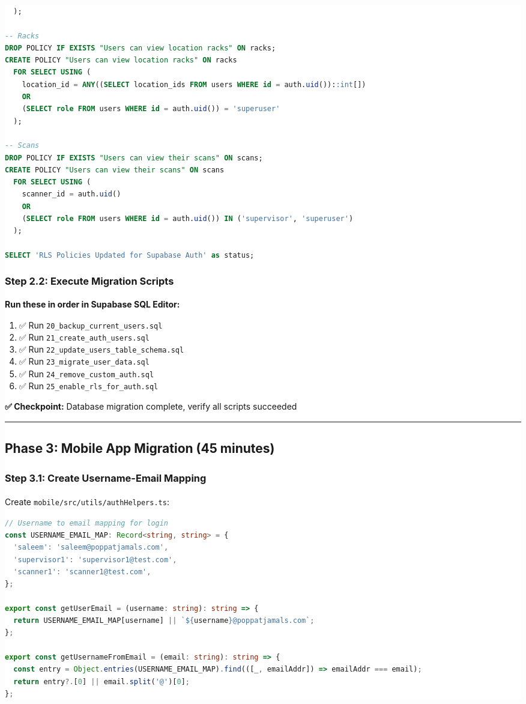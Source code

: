 ```sql
  );

-- Racks
DROP POLICY IF EXISTS "Users can view location racks" ON racks;
CREATE POLICY "Users can view location racks" ON racks
  FOR SELECT USING (
    location_id = ANY((SELECT location_ids FROM users WHERE id = auth.uid())::int[])
    OR
    (SELECT role FROM users WHERE id = auth.uid()) = 'superuser'
  );

-- Scans
DROP POLICY IF EXISTS "Users can view their scans" ON scans;
CREATE POLICY "Users can view their scans" ON scans
  FOR SELECT USING (
    scanner_id = auth.uid()
    OR
    (SELECT role FROM users WHERE id = auth.uid()) IN ('supervisor', 'superuser')
  );

SELECT 'RLS Policies Updated for Supabase Auth' as status;
```

### Step 2.2: Execute Migration Scripts

**Run these in order in Supabase SQL Editor:**

1. ✅ Run `20_backup_current_users.sql`
2. ✅ Run `21_create_auth_users.sql` 
3. ✅ Run `22_update_users_table_schema.sql`
4. ✅ Run `23_migrate_user_data.sql`
5. ✅ Run `24_remove_custom_auth.sql`
6. ✅ Run `25_enable_rls_for_auth.sql`

**✅ Checkpoint:** Database migration complete, verify all scripts succeeded

---

## Phase 3: Mobile App Migration (45 minutes)

### Step 3.1: Create Username-Email Mapping

Create `mobile/src/utils/authHelpers.ts`:

```typescript
// Username to email mapping for login
const USERNAME_EMAIL_MAP: Record<string, string> = {
  'saleem': 'saleem@poppatjamals.com',
  'supervisor1': 'supervisor1@test.com',
  'scanner1': 'scanner1@test.com',
};

export const getUserEmail = (username: string): string => {
  return USERNAME_EMAIL_MAP[username] || `${username}@poppatjamals.com`;
};

export const getUsernameFromEmail = (email: string): string => {
  const entry = Object.entries(USERNAME_EMAIL_MAP).find(([_, emailAddr]) => emailAddr === email);
  return entry?.[0] || email.split('@')[0];
};
```
